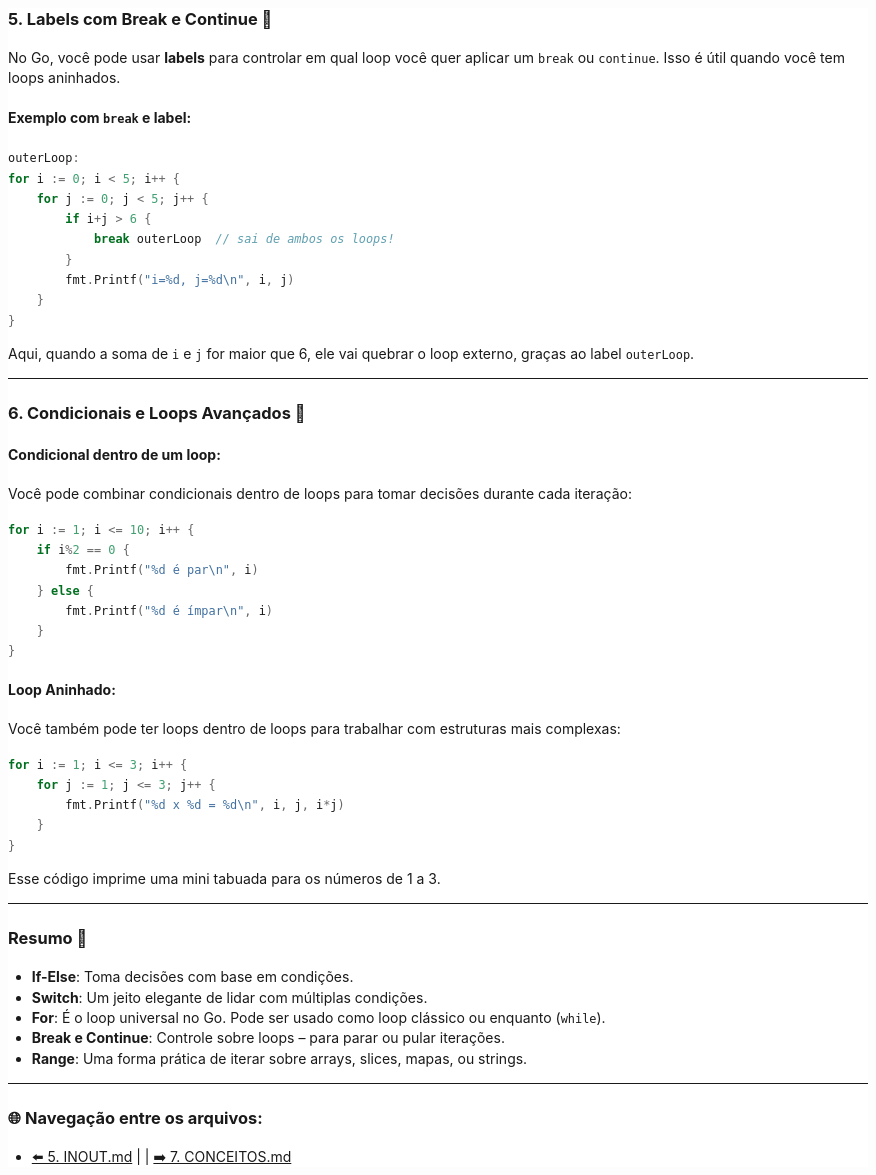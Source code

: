 
### 5. **Labels com Break e Continue** 🚀
No Go, você pode usar **labels** para controlar em qual loop você quer aplicar um `break` ou `continue`. Isso é útil quando você tem loops aninhados.

#### Exemplo com `break` e label:
```go
outerLoop:
for i := 0; i < 5; i++ {
    for j := 0; j < 5; j++ {
        if i+j > 6 {
            break outerLoop  // sai de ambos os loops!
        }
        fmt.Printf("i=%d, j=%d\n", i, j)
    }
}
```
Aqui, quando a soma de `i` e `j` for maior que 6, ele vai quebrar o loop externo, graças ao label `outerLoop`.

---

### 6. **Condicionais e Loops Avançados** 🚀

#### **Condicional dentro de um loop**:
Você pode combinar condicionais dentro de loops para tomar decisões durante cada iteração:
```go
for i := 1; i <= 10; i++ {
    if i%2 == 0 {
        fmt.Printf("%d é par\n", i)
    } else {
        fmt.Printf("%d é ímpar\n", i)
    }
}
```

#### **Loop Aninhado**:
Você também pode ter loops dentro de loops para trabalhar com estruturas mais complexas:
```go
for i := 1; i <= 3; i++ {
    for j := 1; j <= 3; j++ {
        fmt.Printf("%d x %d = %d\n", i, j, i*j)
    }
}
```
Esse código imprime uma mini tabuada para os números de 1 a 3.

---

### Resumo 🎉

- **If-Else**: Toma decisões com base em condições.
- **Switch**: Um jeito elegante de lidar com múltiplas condições.
- **For**: É o loop universal no Go. Pode ser usado como loop clássico ou enquanto (`while`).
- **Break e Continue**: Controle sobre loops – para parar ou pular iterações.
- **Range**: Uma forma prática de iterar sobre arrays, slices, mapas, ou strings.

---

### 🌐 Navegação entre os arquivos:

- [⬅️ 5. INOUT.md](https://github.com/atenatt/guia-devops/blob/main/programacao/golang/5.%20INOUT.md) | | [➡️ 7. CONCEITOS.md](https://github.com/atenatt/guia-devops/blob/main/programacao/golang/7.%20CONCEITOS.md)